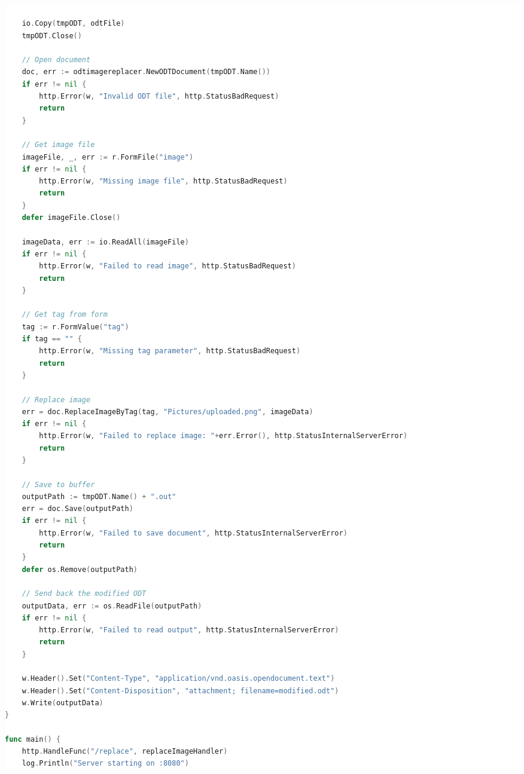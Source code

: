 ```go

    io.Copy(tmpODT, odtFile)
    tmpODT.Close()

    // Open document
    doc, err := odtimagereplacer.NewODTDocument(tmpODT.Name())
    if err != nil {
        http.Error(w, "Invalid ODT file", http.StatusBadRequest)
        return
    }

    // Get image file
    imageFile, _, err := r.FormFile("image")
    if err != nil {
        http.Error(w, "Missing image file", http.StatusBadRequest)
        return
    }
    defer imageFile.Close()

    imageData, err := io.ReadAll(imageFile)
    if err != nil {
        http.Error(w, "Failed to read image", http.StatusBadRequest)
        return
    }

    // Get tag from form
    tag := r.FormValue("tag")
    if tag == "" {
        http.Error(w, "Missing tag parameter", http.StatusBadRequest)
        return
    }

    // Replace image
    err = doc.ReplaceImageByTag(tag, "Pictures/uploaded.png", imageData)
    if err != nil {
        http.Error(w, "Failed to replace image: "+err.Error(), http.StatusInternalServerError)
        return
    }

    // Save to buffer
    outputPath := tmpODT.Name() + ".out"
    err = doc.Save(outputPath)
    if err != nil {
        http.Error(w, "Failed to save document", http.StatusInternalServerError)
        return
    }
    defer os.Remove(outputPath)

    // Send back the modified ODT
    outputData, err := os.ReadFile(outputPath)
    if err != nil {
        http.Error(w, "Failed to read output", http.StatusInternalServerError)
        return
    }

    w.Header().Set("Content-Type", "application/vnd.oasis.opendocument.text")
    w.Header().Set("Content-Disposition", "attachment; filename=modified.odt")
    w.Write(outputData)
}

func main() {
    http.HandleFunc("/replace", replaceImageHandler)
    log.Println("Server starting on :8080")
```